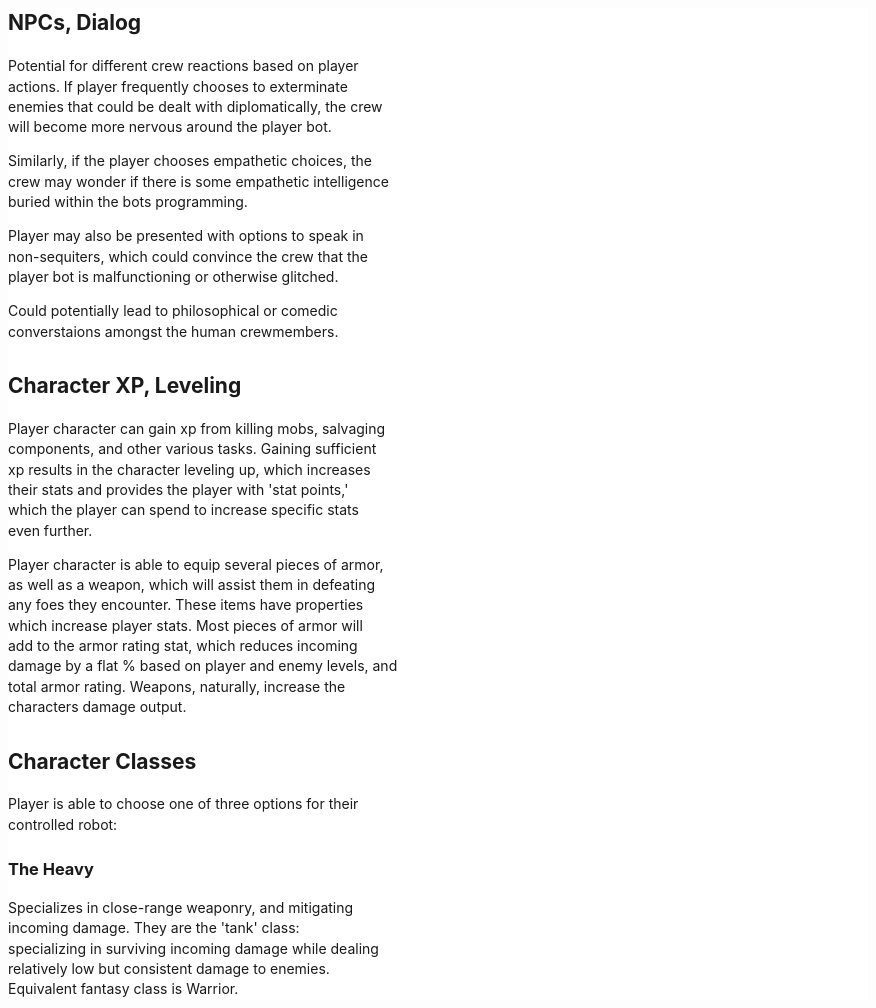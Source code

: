 


## NPCs, Dialog

Potential for different crew reactions based on player  
actions.  If player frequently chooses to exterminate  
enemies that could be dealt with diplomatically, the crew  
will become more nervous around the player bot.  

Similarly, if the player chooses empathetic choices, the  
crew may wonder if there is some empathetic intelligence  
buried within the bots programming.  

Player may also be presented with options to speak in  
non-sequiters, which could convince the crew that the  
player bot is malfunctioning or otherwise glitched.  

Could potentially lead to philosophical or comedic  
converstaions amongst the human crewmembers.  




## Character XP, Leveling

Player character can gain xp from killing mobs, salvaging  
components, and other various tasks.  Gaining sufficient  
xp results in the character leveling up, which increases  
their stats and provides the player with 'stat points,'  
which the player can spend to increase specific stats  
even further.  

Player character is able to equip several pieces of armor,  
as well as a weapon, which will assist them in defeating  
any foes they encounter.  These items have properties  
which increase player stats.  Most pieces of armor will  
add to the armor rating stat, which reduces incoming  
damage by a flat % based on player and enemy levels, and  
total armor rating.  Weapons, naturally, increase the  
characters damage output.  




## Character Classes

Player is able to choose one of three options for their  
controlled robot:  


### The Heavy

Specializes in close-range weaponry, and mitigating  
incoming damage.  They are the 'tank' class:  
specializing in surviving incoming damage while dealing  
relatively low but consistent damage to enemies.  
Equivalent fantasy class is Warrior.  
